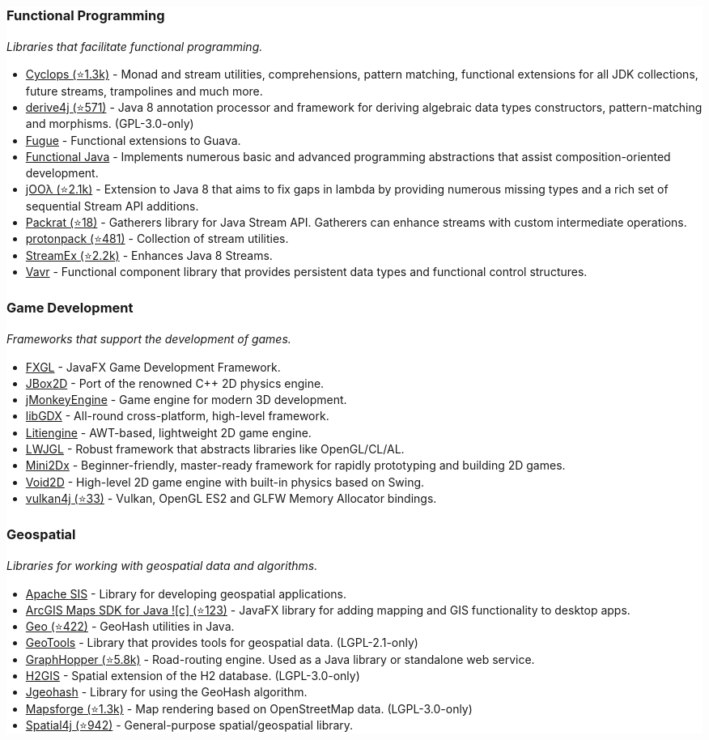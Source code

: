 ### Functional Programming

*Libraries that facilitate functional programming.*

*   [Cyclops (⭐1.3k)](https://github.com/aol/cyclops) - Monad and stream utilities, comprehensions, pattern matching, functional extensions for all JDK collections, future streams, trampolines and much more.
*   [derive4j (⭐571)](https://github.com/derive4j/derive4j) - Java 8 annotation processor and framework for deriving algebraic data types constructors, pattern-matching and morphisms. (GPL-3.0-only)
*   [Fugue](https://bitbucket.org/atlassian/fugue) - Functional extensions to Guava.
*   [Functional Java](http://www.functionaljava.org) - Implements numerous basic and advanced programming abstractions that assist composition-oriented development.
*   [jOOλ (⭐2.1k)](https://github.com/jOOQ/jOOL) - Extension to Java 8 that aims to fix gaps in lambda by providing numerous missing types and a rich set of sequential Stream API additions.
*   [Packrat (⭐18)](https://github.com/jhspetersson/packrat) - Gatherers library for Java Stream API. Gatherers can enhance streams with custom intermediate operations.
*   [protonpack (⭐481)](https://github.com/poetix/protonpack) - Collection of stream utilities.
*   [StreamEx (⭐2.2k)](https://github.com/amaembo/streamex) - Enhances Java 8 Streams.
*   [Vavr](https://www.vavr.io) - Functional component library that provides persistent data types and functional control structures.

### Game Development

*Frameworks that support the development of games.*

*   [FXGL](https://almasb.github.io/FXGL/) - JavaFX Game Development Framework.
*   [JBox2D](http://www.jbox2d.org/) - Port of the renowned C++ 2D physics engine.
*   [jMonkeyEngine](https://jmonkeyengine.org) - Game engine for modern 3D development.
*   [libGDX](https://libgdx.com) - All-round cross-platform, high-level framework.
*   [Litiengine](https://litiengine.com/) - AWT-based, lightweight 2D game engine.
*   [LWJGL](https://www.lwjgl.org) - Robust framework that abstracts libraries like OpenGL/CL/AL.
*   [Mini2Dx](https://mini2dx.org) - Beginner-friendly, master-ready framework for rapidly prototyping and building 2D games.
*   [Void2D](https://github.com/xzripper/Void2D) - High-level 2D game engine with built-in physics based on Swing.
*   [vulkan4j (⭐33)](https://github.com/chuigda/vulkan4j) - Vulkan, OpenGL ES2 and GLFW Memory Allocator bindings.

### Geospatial

*Libraries for working with geospatial data and algorithms.*

*   [Apache SIS](https://sis.apache.org) - Library for developing geospatial applications.
*   [ArcGIS Maps SDK for Java ![c] (⭐123)](https://github.com/Esri/arcgis-maps-sdk-java-samples/) - JavaFX library for adding mapping and GIS functionality to desktop apps.
*   [Geo (⭐422)](https://github.com/davidmoten/geo) - GeoHash utilities in Java.
*   [GeoTools](https://geotools.org) - Library that provides tools for geospatial data. (LGPL-2.1-only)
*   [GraphHopper (⭐5.8k)](https://github.com/graphhopper/graphhopper) - Road-routing engine. Used as a Java library or standalone web service.
*   [H2GIS](http://www.h2gis.org) - Spatial extension of the H2 database. (LGPL-3.0-only)
*   [Jgeohash](https://astrapi69.github.io/jgeohash/) - Library for using the GeoHash algorithm.
*   [Mapsforge (⭐1.3k)](https://github.com/mapsforge/mapsforge) - Map rendering based on OpenStreetMap data. (LGPL-3.0-only)
*   [Spatial4j (⭐942)](https://github.com/locationtech/spatial4j) - General-purpose spatial/geospatial library.
